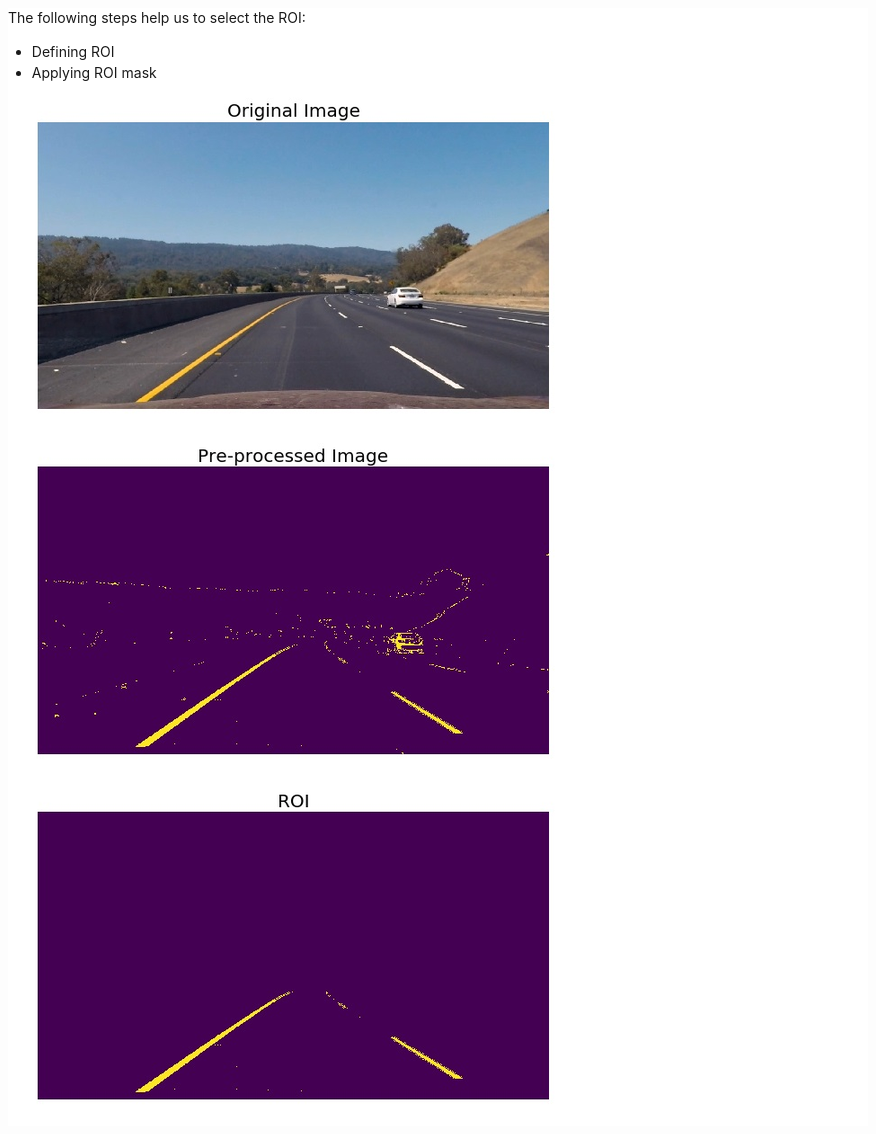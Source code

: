 The following steps help us to select the ROI:
 - Defining ROI
 - Applying ROI mask

![ROI](/Advanced+Lane+Finding+/output_55_1.jpg)
